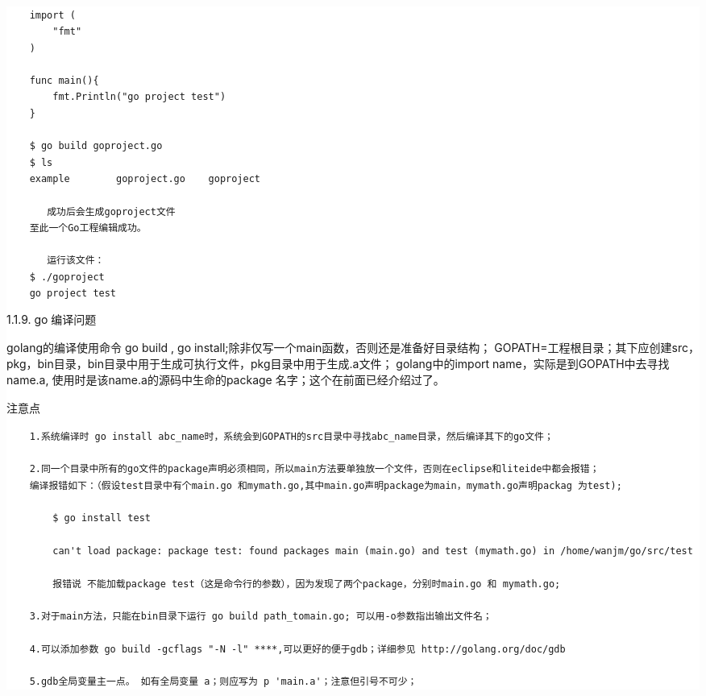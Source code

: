         import (
            "fmt"
        )
    
        func main(){
            fmt.Println("go project test")
        }
    
        $ go build goproject.go
        $ ls
        example        goproject.go    goproject
    
           成功后会生成goproject文件
        至此一个Go工程编辑成功。
    
           运行该文件：
        $ ./goproject
        go project test
        
1.1.9. go 编译问题

golang的编译使用命令 go build , go install;除非仅写一个main函数，否则还是准备好目录结构； GOPATH=工程根目录；其下应创建src，pkg，bin目录，bin目录中用于生成可执行文件，pkg目录中用于生成.a文件； golang中的import name，实际是到GOPATH中去寻找name.a, 使用时是该name.a的源码中生命的package 名字；这个在前面已经介绍过了。

注意点

        1.系统编译时 go install abc_name时，系统会到GOPATH的src目录中寻找abc_name目录，然后编译其下的go文件；
    
        2.同一个目录中所有的go文件的package声明必须相同，所以main方法要单独放一个文件，否则在eclipse和liteide中都会报错；
        编译报错如下：（假设test目录中有个main.go 和mymath.go,其中main.go声明package为main，mymath.go声明packag 为test);
    
            $ go install test
    
            can't load package: package test: found packages main (main.go) and test (mymath.go) in /home/wanjm/go/src/test
    
            报错说 不能加载package test（这是命令行的参数），因为发现了两个package，分别时main.go 和 mymath.go;
    
        3.对于main方法，只能在bin目录下运行 go build path_tomain.go; 可以用-o参数指出输出文件名；
    
        4.可以添加参数 go build -gcflags "-N -l" ****,可以更好的便于gdb；详细参见 http://golang.org/doc/gdb
    
        5.gdb全局变量主一点。 如有全局变量 a；则应写为 p 'main.a'；注意但引号不可少；